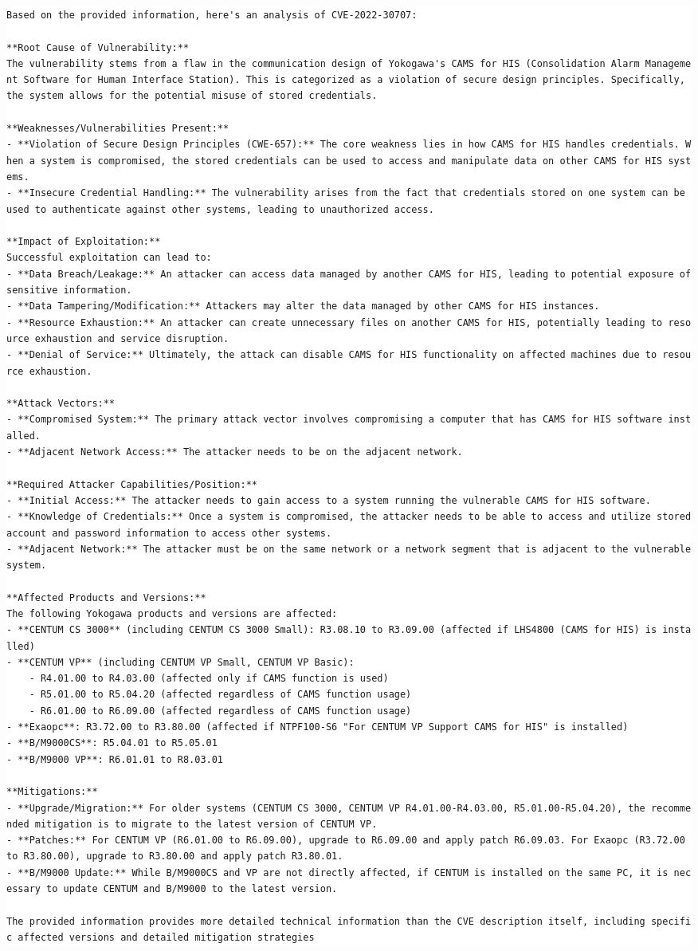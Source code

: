 ````
Based on the provided information, here's an analysis of CVE-2022-30707:

**Root Cause of Vulnerability:**
The vulnerability stems from a flaw in the communication design of Yokogawa's CAMS for HIS (Consolidation Alarm Management Software for Human Interface Station). This is categorized as a violation of secure design principles. Specifically, the system allows for the potential misuse of stored credentials.

**Weaknesses/Vulnerabilities Present:**
- **Violation of Secure Design Principles (CWE-657):** The core weakness lies in how CAMS for HIS handles credentials. When a system is compromised, the stored credentials can be used to access and manipulate data on other CAMS for HIS systems.
- **Insecure Credential Handling:** The vulnerability arises from the fact that credentials stored on one system can be used to authenticate against other systems, leading to unauthorized access.

**Impact of Exploitation:**
Successful exploitation can lead to:
- **Data Breach/Leakage:** An attacker can access data managed by another CAMS for HIS, leading to potential exposure of sensitive information.
- **Data Tampering/Modification:** Attackers may alter the data managed by other CAMS for HIS instances.
- **Resource Exhaustion:** An attacker can create unnecessary files on another CAMS for HIS, potentially leading to resource exhaustion and service disruption.
- **Denial of Service:** Ultimately, the attack can disable CAMS for HIS functionality on affected machines due to resource exhaustion.

**Attack Vectors:**
- **Compromised System:** The primary attack vector involves compromising a computer that has CAMS for HIS software installed.
- **Adjacent Network Access:** The attacker needs to be on the adjacent network.

**Required Attacker Capabilities/Position:**
- **Initial Access:** The attacker needs to gain access to a system running the vulnerable CAMS for HIS software.
- **Knowledge of Credentials:** Once a system is compromised, the attacker needs to be able to access and utilize stored account and password information to access other systems.
- **Adjacent Network:** The attacker must be on the same network or a network segment that is adjacent to the vulnerable system.

**Affected Products and Versions:**
The following Yokogawa products and versions are affected:
- **CENTUM CS 3000** (including CENTUM CS 3000 Small): R3.08.10 to R3.09.00 (affected if LHS4800 (CAMS for HIS) is installed)
- **CENTUM VP** (including CENTUM VP Small, CENTUM VP Basic):
    - R4.01.00 to R4.03.00 (affected only if CAMS function is used)
    - R5.01.00 to R5.04.20 (affected regardless of CAMS function usage)
    - R6.01.00 to R6.09.00 (affected regardless of CAMS function usage)
- **Exaopc**: R3.72.00 to R3.80.00 (affected if NTPF100-S6 "For CENTUM VP Support CAMS for HIS" is installed)
- **B/M9000CS**: R5.04.01 to R5.05.01
- **B/M9000 VP**: R6.01.01 to R8.03.01

**Mitigations:**
- **Upgrade/Migration:** For older systems (CENTUM CS 3000, CENTUM VP R4.01.00-R4.03.00, R5.01.00-R5.04.20), the recommended mitigation is to migrate to the latest version of CENTUM VP.
- **Patches:** For CENTUM VP (R6.01.00 to R6.09.00), upgrade to R6.09.00 and apply patch R6.09.03. For Exaopc (R3.72.00 to R3.80.00), upgrade to R3.80.00 and apply patch R3.80.01.
- **B/M9000 Update:** While B/M9000CS and VP are not directly affected, if CENTUM is installed on the same PC, it is necessary to update CENTUM and B/M9000 to the latest version.

The provided information provides more detailed technical information than the CVE description itself, including specific affected versions and detailed mitigation strategies
````